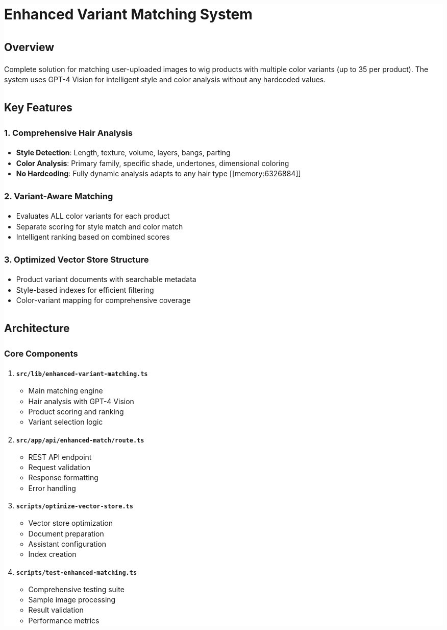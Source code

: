 # Enhanced Variant Matching System

## Overview

Complete solution for matching user-uploaded images to wig products with multiple color variants (up to 35 per product). The system uses GPT-4 Vision for intelligent style and color analysis without any hardcoded values.

## Key Features

### 1. **Comprehensive Hair Analysis**
- **Style Detection**: Length, texture, volume, layers, bangs, parting
- **Color Analysis**: Primary family, specific shade, undertones, dimensional coloring
- **No Hardcoding**: Fully dynamic analysis adapts to any hair type [[memory:6326884]]

### 2. **Variant-Aware Matching**
- Evaluates ALL color variants for each product
- Separate scoring for style match and color match
- Intelligent ranking based on combined scores

### 3. **Optimized Vector Store Structure**
- Product variant documents with searchable metadata
- Style-based indexes for efficient filtering
- Color-variant mapping for comprehensive coverage

## Architecture

### Core Components

1. **`src/lib/enhanced-variant-matching.ts`**
   - Main matching engine
   - Hair analysis with GPT-4 Vision
   - Product scoring and ranking
   - Variant selection logic

2. **`src/app/api/enhanced-match/route.ts`**
   - REST API endpoint
   - Request validation
   - Response formatting
   - Error handling

3. **`scripts/optimize-vector-store.ts`**
   - Vector store optimization
   - Document preparation
   - Assistant configuration
   - Index creation

4. **`scripts/test-enhanced-matching.ts`**
   - Comprehensive testing suite
   - Sample image processing
   - Result validation
   - Performance metrics
